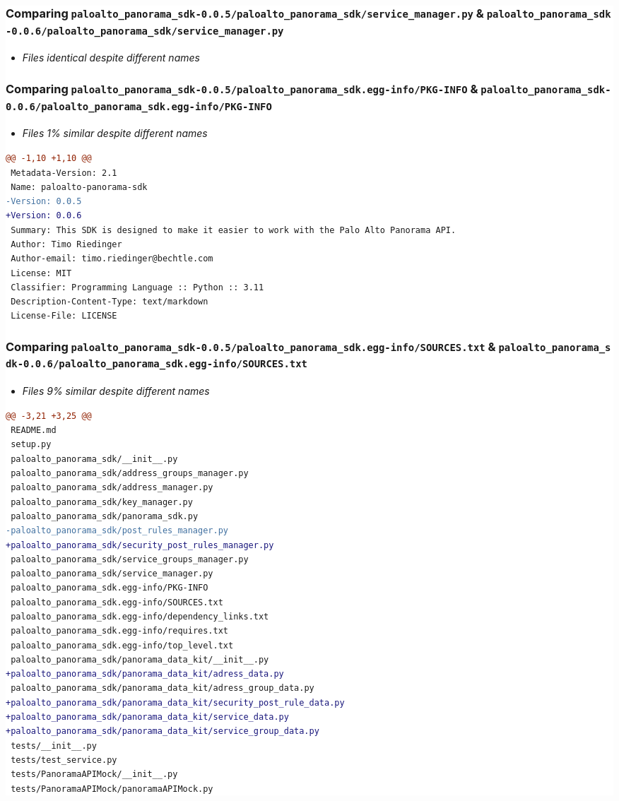 ### Comparing `paloalto_panorama_sdk-0.0.5/paloalto_panorama_sdk/service_manager.py` & `paloalto_panorama_sdk-0.0.6/paloalto_panorama_sdk/service_manager.py`

 * *Files identical despite different names*

### Comparing `paloalto_panorama_sdk-0.0.5/paloalto_panorama_sdk.egg-info/PKG-INFO` & `paloalto_panorama_sdk-0.0.6/paloalto_panorama_sdk.egg-info/PKG-INFO`

 * *Files 1% similar despite different names*

```diff
@@ -1,10 +1,10 @@
 Metadata-Version: 2.1
 Name: paloalto-panorama-sdk
-Version: 0.0.5
+Version: 0.0.6
 Summary: This SDK is designed to make it easier to work with the Palo Alto Panorama API.
 Author: Timo Riedinger
 Author-email: timo.riedinger@bechtle.com
 License: MIT
 Classifier: Programming Language :: Python :: 3.11
 Description-Content-Type: text/markdown
 License-File: LICENSE
```

### Comparing `paloalto_panorama_sdk-0.0.5/paloalto_panorama_sdk.egg-info/SOURCES.txt` & `paloalto_panorama_sdk-0.0.6/paloalto_panorama_sdk.egg-info/SOURCES.txt`

 * *Files 9% similar despite different names*

```diff
@@ -3,21 +3,25 @@
 README.md
 setup.py
 paloalto_panorama_sdk/__init__.py
 paloalto_panorama_sdk/address_groups_manager.py
 paloalto_panorama_sdk/address_manager.py
 paloalto_panorama_sdk/key_manager.py
 paloalto_panorama_sdk/panorama_sdk.py
-paloalto_panorama_sdk/post_rules_manager.py
+paloalto_panorama_sdk/security_post_rules_manager.py
 paloalto_panorama_sdk/service_groups_manager.py
 paloalto_panorama_sdk/service_manager.py
 paloalto_panorama_sdk.egg-info/PKG-INFO
 paloalto_panorama_sdk.egg-info/SOURCES.txt
 paloalto_panorama_sdk.egg-info/dependency_links.txt
 paloalto_panorama_sdk.egg-info/requires.txt
 paloalto_panorama_sdk.egg-info/top_level.txt
 paloalto_panorama_sdk/panorama_data_kit/__init__.py
+paloalto_panorama_sdk/panorama_data_kit/adress_data.py
 paloalto_panorama_sdk/panorama_data_kit/adress_group_data.py
+paloalto_panorama_sdk/panorama_data_kit/security_post_rule_data.py
+paloalto_panorama_sdk/panorama_data_kit/service_data.py
+paloalto_panorama_sdk/panorama_data_kit/service_group_data.py
 tests/__init__.py
 tests/test_service.py
 tests/PanoramaAPIMock/__init__.py
 tests/PanoramaAPIMock/panoramaAPIMock.py
```
